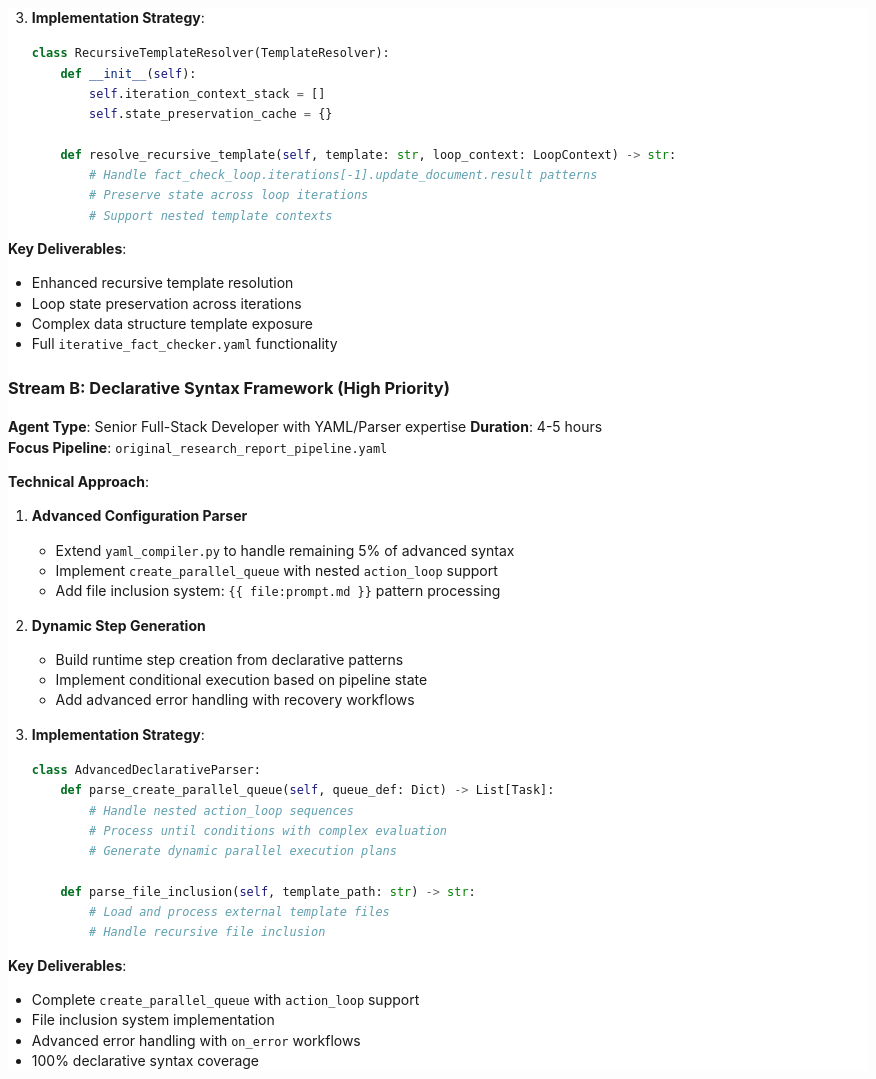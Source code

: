 3. **Implementation Strategy**:
   ```python
   class RecursiveTemplateResolver(TemplateResolver):
       def __init__(self):
           self.iteration_context_stack = []
           self.state_preservation_cache = {}
       
       def resolve_recursive_template(self, template: str, loop_context: LoopContext) -> str:
           # Handle fact_check_loop.iterations[-1].update_document.result patterns
           # Preserve state across loop iterations
           # Support nested template contexts
   ```

**Key Deliverables**:
- Enhanced recursive template resolution
- Loop state preservation across iterations
- Complex data structure template exposure
- Full `iterative_fact_checker.yaml` functionality

### Stream B: Declarative Syntax Framework (High Priority)
**Agent Type**: Senior Full-Stack Developer with YAML/Parser expertise
**Duration**: 4-5 hours  
**Focus Pipeline**: `original_research_report_pipeline.yaml`

**Technical Approach**:
1. **Advanced Configuration Parser**
   - Extend `yaml_compiler.py` to handle remaining 5% of advanced syntax
   - Implement `create_parallel_queue` with nested `action_loop` support
   - Add file inclusion system: `{{ file:prompt.md }}` pattern processing

2. **Dynamic Step Generation**
   - Build runtime step creation from declarative patterns
   - Implement conditional execution based on pipeline state
   - Add advanced error handling with recovery workflows

3. **Implementation Strategy**:
   ```python
   class AdvancedDeclarativeParser:
       def parse_create_parallel_queue(self, queue_def: Dict) -> List[Task]:
           # Handle nested action_loop sequences
           # Process until conditions with complex evaluation
           # Generate dynamic parallel execution plans
       
       def parse_file_inclusion(self, template_path: str) -> str:
           # Load and process external template files
           # Handle recursive file inclusion
   ```

**Key Deliverables**:
- Complete `create_parallel_queue` with `action_loop` support
- File inclusion system implementation
- Advanced error handling with `on_error` workflows
- 100% declarative syntax coverage
